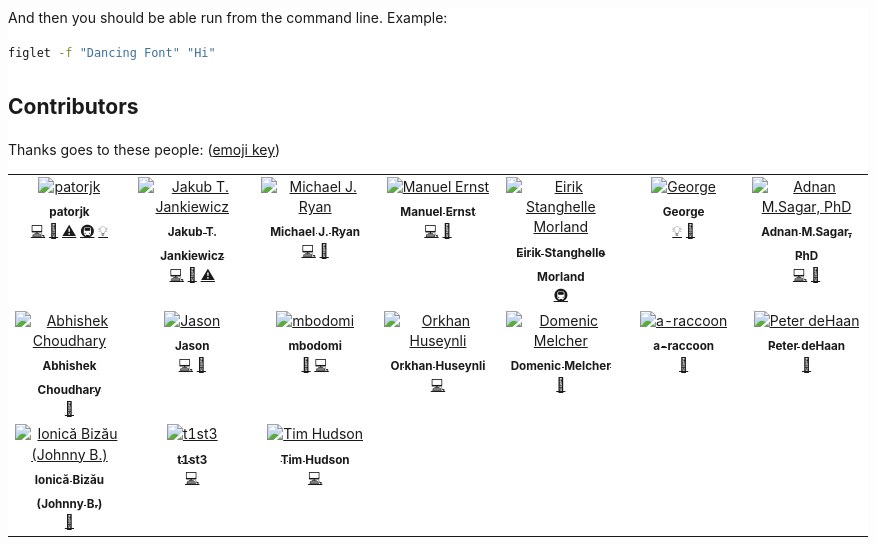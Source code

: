 And then you should be able run from the command line. Example:

```sh
figlet -f "Dancing Font" "Hi"
```

## Contributors

Thanks goes to these people: ([emoji key](https://allcontributors.org/docs/en/emoji-key))




<table>
  <tbody>
    <tr>
      <td align="center" valign="top" width="14.28%"><a href="http://patorjk.com/"><img src="https://avatars.githubusercontent.com/u/521224?v=4?s=100" width="100px;" alt="patorjk"/><br /><sub><b>patorjk</b></sub></a><br /><a href="#code-patorjk" title="Code">💻</a> <a href="#doc-patorjk" title="Documentation">📖</a> <a href="#test-patorjk" title="Tests">⚠️</a> <a href="#infra-patorjk" title="Infrastructure (Hosting, Build-Tools, etc)">🚇</a> <a href="#example-patorjk" title="Examples">💡</a></td>
      <td align="center" valign="top" width="14.28%"><a href="https://jcu.bi"><img src="https://avatars.githubusercontent.com/u/280241?v=4?s=100" width="100px;" alt="Jakub T. Jankiewicz"/><br /><sub><b>Jakub T. Jankiewicz</b></sub></a><br /><a href="#code-jcubic" title="Code">💻</a> <a href="#doc-jcubic" title="Documentation">📖</a> <a href="#test-jcubic" title="Tests">⚠️</a></td>
      <td align="center" valign="top" width="14.28%"><a href="https://tracker1.dev/"><img src="https://avatars.githubusercontent.com/u/444316?v=4?s=100" width="100px;" alt="Michael J. Ryan"/><br /><sub><b>Michael J. Ryan</b></sub></a><br /><a href="#code-tracker1" title="Code">💻</a> <a href="#doc-tracker1" title="Documentation">📖</a></td>
      <td align="center" valign="top" width="14.28%"><a href="https://github.com/seriousManual"><img src="https://avatars.githubusercontent.com/u/1330022?v=4?s=100" width="100px;" alt="Manuel Ernst"/><br /><sub><b>Manuel Ernst</b></sub></a><br /><a href="#code-seriousManual" title="Code">💻</a> <a href="#doc-seriousManual" title="Documentation">📖</a></td>
      <td align="center" valign="top" width="14.28%"><a href="https://github.com/eiriksm"><img src="https://avatars.githubusercontent.com/u/865153?v=4?s=100" width="100px;" alt="Eirik Stanghelle Morland"/><br /><sub><b>Eirik Stanghelle Morland</b></sub></a><br /><a href="#infra-eiriksm" title="Infrastructure (Hosting, Build-Tools, etc)">🚇</a></td>
      <td align="center" valign="top" width="14.28%"><a href="http://und.ooo"><img src="https://avatars.githubusercontent.com/u/46262811?v=4?s=100" width="100px;" alt="George"/><br /><sub><b>George</b></sub></a><br /><a href="#example-Horhik" title="Examples">💡</a> <a href="#doc-Horhik" title="Documentation">📖</a></td>
      <td align="center" valign="top" width="14.28%"><a href="http://websemantics.ca"><img src="https://avatars.githubusercontent.com/u/2190455?v=4?s=100" width="100px;" alt="Adnan M.Sagar, PhD"/><br /><sub><b>Adnan M.Sagar, PhD</b></sub></a><br /><a href="#code-websemantics" title="Code">💻</a> <a href="#doc-websemantics" title="Documentation">📖</a></td>
    </tr>
    <tr>
      <td align="center" valign="top" width="14.28%"><a href="http://abhishekchoudhary.com.np"><img src="https://avatars.githubusercontent.com/u/61597896?v=4?s=100" width="100px;" alt="Abhishek Choudhary"/><br /><sub><b>Abhishek Choudhary</b></sub></a><br /><a href="#doc-shreemaan-abhishek" title="Documentation">📖</a></td>
      <td align="center" valign="top" width="14.28%"><a href="https://github.com/JasonGoemaat"><img src="https://avatars.githubusercontent.com/u/114062?v=4?s=100" width="100px;" alt="Jason"/><br /><sub><b>Jason</b></sub></a><br /><a href="#code-JasonGoemaat" title="Code">💻</a> <a href="#doc-JasonGoemaat" title="Documentation">📖</a></td>
      <td align="center" valign="top" width="14.28%"><a href="https://github.com/mbodomi"><img src="https://avatars.githubusercontent.com/u/390802?v=4?s=100" width="100px;" alt="mbodomi"/><br /><sub><b>mbodomi</b></sub></a><br /><a href="#design-mbodomi" title="Design">🎨</a> <a href="#code-mbodomi" title="Code">💻</a></td>
      <td align="center" valign="top" width="14.28%"><a href="https://orkhan-huseyn.github.io"><img src="https://avatars.githubusercontent.com/u/21221412?v=4?s=100" width="100px;" alt="Orkhan Huseynli"/><br /><sub><b>Orkhan Huseynli</b></sub></a><br /><a href="#code-orkhan-huseyn" title="Code">💻</a></td>
      <td align="center" valign="top" width="14.28%"><a href="https://melcher.io"><img src="https://avatars.githubusercontent.com/u/35605787?v=4?s=100" width="100px;" alt="Domenic Melcher"/><br /><sub><b>Domenic Melcher</b></sub></a><br /><a href="#doc-LetsMelon" title="Documentation">📖</a></td>
      <td align="center" valign="top" width="14.28%"><a href="https://github.com/a-raccoon"><img src="https://avatars.githubusercontent.com/u/1052090?v=4?s=100" width="100px;" alt="a-raccoon"/><br /><sub><b>a-raccoon</b></sub></a><br /><a href="#doc-a-raccoon" title="Documentation">📖</a></td>
      <td align="center" valign="top" width="14.28%"><a href="http://about.me/peterdehaan"><img src="https://avatars.githubusercontent.com/u/557895?v=4?s=100" width="100px;" alt="Peter deHaan"/><br /><sub><b>Peter deHaan</b></sub></a><br /><a href="#doc-pdehaan" title="Documentation">📖</a></td>
    </tr>
    <tr>
      <td align="center" valign="top" width="14.28%"><a href="https://ionicabizau.net"><img src="https://avatars.githubusercontent.com/u/2864371?v=4?s=100" width="100px;" alt="Ionică Bizău (Johnny B.)"/><br /><sub><b>Ionică Bizău (Johnny B.)</b></sub></a><br /><a href="#doc-IonicaBizau" title="Documentation">📖</a></td>
      <td align="center" valign="top" width="14.28%"><a href="https://www.t1st3.com/"><img src="https://avatars.githubusercontent.com/u/1469638?v=4?s=100" width="100px;" alt="t1st3"/><br /><sub><b>t1st3</b></sub></a><br /><a href="#code-t1st3" title="Code">💻</a></td>
      <td align="center" valign="top" width="14.28%"><a href="https://github.com/timhudson"><img src="https://avatars.githubusercontent.com/u/122594?v=4?s=100" width="100px;" alt="Tim Hudson"/><br /><sub><b>Tim Hudson</b></sub></a><br /><a href="#code-timhudson" title="Code">💻</a></td>